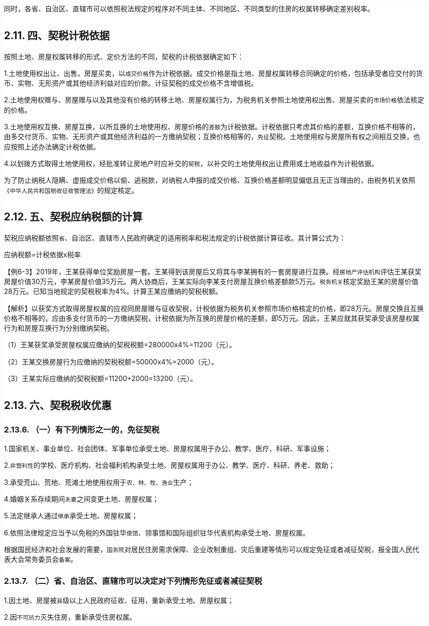 同时，各省、自治区、直辖市可以依照税法规定的程序对不同主体、不同地区、不同类型的住房的权属转移确定差别税率。

## 2.11. 四、契税计税依据

按照土地、房屋权属转移的形式、定价方法的不同，契税的计税依据确定如下：

1.土地使用权出让、出售，房屋买卖，以`成交价格`作为计税依据。成交价格是指土地、房屋权属转移合同确定的价格，包括承受者应交付的货币、实物、无形资产或其他经济利益对应的价款。计征契税的成交价格不含增值税。

2.土地使用权赠与、房屋赠与以及其他没有价格的转移土地、房屋权属行为，为税务机关参照土地使用权出售、房屋买卖的`市场价格`依法核定的价格。

3.土地使用权互换、房屋互换，以所互换的土地使用权、房屋价格的`差额`为计税依据。计税依据只考虑其价格的差额，互换价格不相等的，由多交付货币、实物、无形资产或其他经济利益的一方缴纳契税；互换价格相等的，`免征`契税。土地使用权与房屋所有权之间相互交换，也应按照上述办法确定计税依据。

4.以划拨方式取得土地使用权，经批准转让房地产时应补交的`契税`，以补交的土地使用权出让费用或土地收益作为计税依据。

为了防止纳税人隐瞒、虚报成交价格以偷、逃税款，对纳税人申报的成交价格、互换价格差额明显偏低且无正当理由的，由税务机关依照`《中华人民共和国税收征收管理法》`的规定核定。

## 2.12. 五、契税应纳税额的计算

契税应纳税额依照`省`、自治区、直辖市人民政府确定的适用税率和税法规定的计税依据计算征收。其计算公式为：

应纳税额=计税依据x税率

【例6-3】2019年，王某获得单位奖励房屋一套。王某得到该房屋后又将其与李某拥有的一套房屋进行互换。经`房地产评估机构`评估王某获奖房屋价值30万元，李某房屋价值35万元。两人协商后，王某实际向李某支付房屋互换价格差额款5万元。`税务机关`核定奖励王某的房屋价值28万元。已知当地规定的契税税率为4%。计算王某应缴纳的契税税额。

【解析】以获奖方式取得房屋权属的应视同房屋赠与征收契税，计税依据为税务机关参照市场价格核定的价格，即28万元。房屋交换且互换价格不相等的，应由多支付货币的一方缴纳契税，计税依据为所互换的房屋价格的差额，即5万元。因此，王某应就其获奖承受该房屋权属行为和房屋互换行为分别缴纳契税。

（1）王某获奖承受房屋权属应缴纳的契税税额=280000x4%=11200（元）。

（2）王某交换房屋行为应缴纳的契税税额=50000x4%=2000（元）。

（3）王某实际应缴纳的契税税额=11200+2000=13200（元）。

## 2.13. 六、契税税收优惠

### 2.13.6. （一）有下列情形之一的，免征契税

1.国家机关、事业单位、社会团体、军事单位承受土地、房屋权属用于办公、教学、医疗、科研、军事设施；

2.`非营利性`的学校、医疗机构、社会福利机构承受土地、房屋权属用于办公、教学、医疗、科研、养老、救助；

3.承受荒山、荒地、荒滩土地使用权用于`农、林、牧、渔业`生产；

4.婚姻关系存续期间`夫妻`之间变更土地、房屋权属；

5.法定继承人通过`继承`承受土地、房屋权属；

6.依照法律规定应当予以免税的外国驻华`使馆`、领事馆和国际组织驻华代表机构承受土地、房屋权属。

根据国民经济和社会发展的需要，`国务院`对居民住房需求保障、企业改制重组、灾后重建等情形可以规定免征或者减征契税，报全国人民代表大会常务委员会`备案`。

### 2.13.7. （二）省、自治区、直辖市可以决定对下列情形免征或者减征契税

1.因土地、房屋被`县`级以上人民政府征收、征用，重新承受土地、房屋权属；

2.因`不可抗力`灭失住房，重新承受住房权属。
